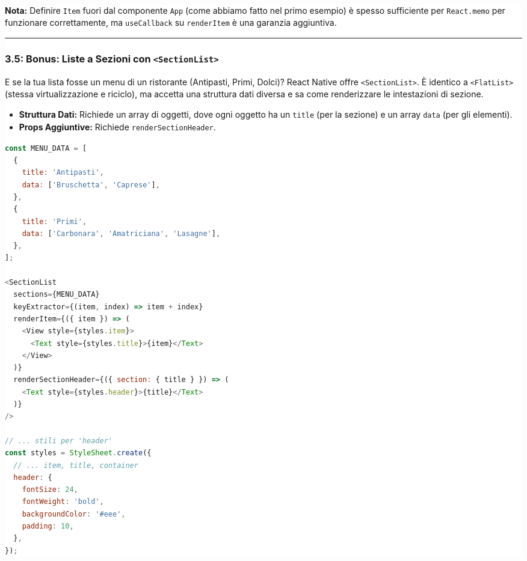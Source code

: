 **Nota:** Definire `Item` fuori dal componente `App` (come abbiamo fatto nel primo esempio) è spesso sufficiente per `React.memo` per funzionare correttamente, ma `useCallback` su `renderItem` è una garanzia aggiuntiva.

-----

### 3.5: Bonus: Liste a Sezioni con `<SectionList>`

E se la tua lista fosse un menu di un ristorante (Antipasti, Primi, Dolci)?
React Native offre `<SectionList>`. È identico a `<FlatList>` (stessa virtualizzazione e riciclo), ma accetta una struttura dati diversa e sa come renderizzare le intestazioni di sezione.

  * **Struttura Dati:** Richiede un array di oggetti, dove ogni oggetto ha un `title` (per la sezione) e un array `data` (per gli elementi).
  * **Props Aggiuntive:** Richiede `renderSectionHeader`.



```javascript
const MENU_DATA = [
  {
    title: 'Antipasti',
    data: ['Bruschetta', 'Caprese'],
  },
  {
    title: 'Primi',
    data: ['Carbonara', 'Amatriciana', 'Lasagne'],
  },
];

<SectionList
  sections={MENU_DATA}
  keyExtractor={(item, index) => item + index}
  renderItem={({ item }) => (
    <View style={styles.item}>
      <Text style={styles.title}>{item}</Text>
    </View>
  )}
  renderSectionHeader={({ section: { title } }) => (
    <Text style={styles.header}>{title}</Text>
  )}
/>

// ... stili per 'header'
const styles = StyleSheet.create({
  // ... item, title, container
  header: {
    fontSize: 24,
    fontWeight: 'bold',
    backgroundColor: '#eee',
    padding: 10,
  },
});
```
